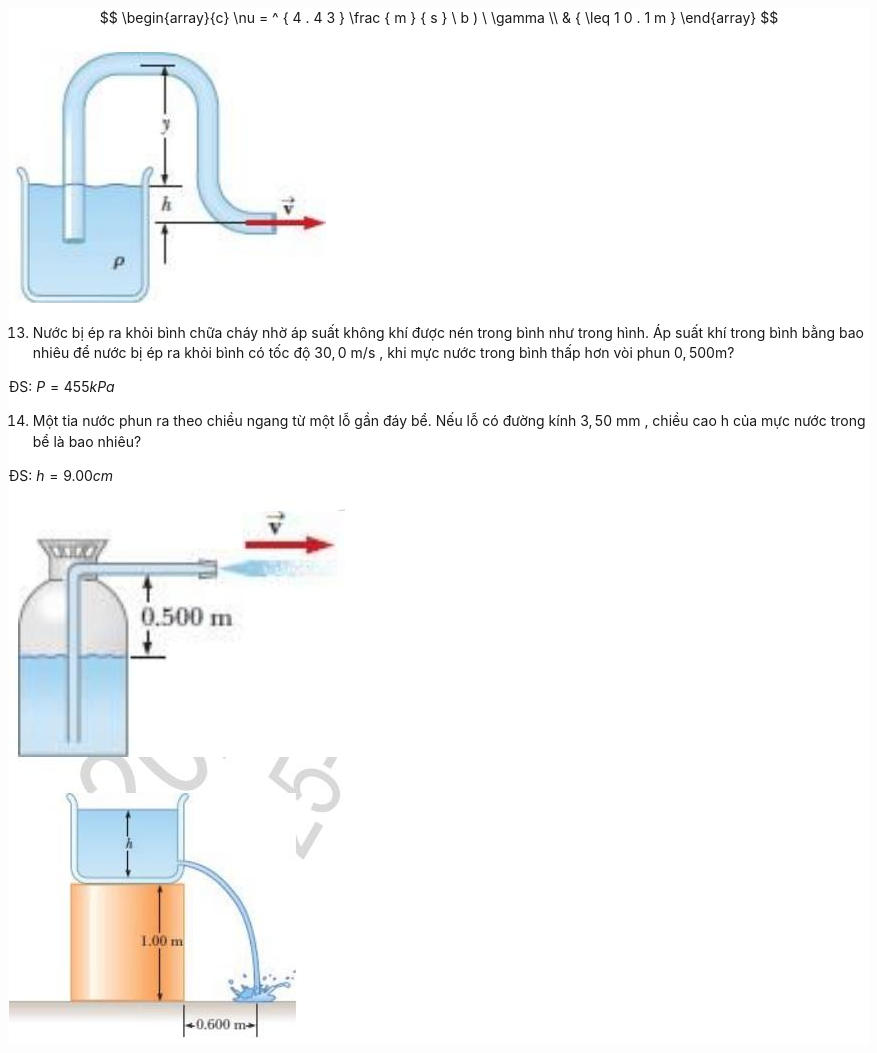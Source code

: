 $$
\begin{array}{c} \nu = ^ { 4 . 4 3 } \frac { m } { s } \ b ) \ \gamma  \\ & { \leq 1 0 . 1 m } \end{array}
$$

![](images/image18.jpg)

13. Nước bị ép ra khỏi bình chữa cháy nhờ áp suất không khí được nén trong bình như trong hình. Áp suất khí trong bình bằng bao nhiêu để nước bị ép ra khỏi bình có tốc độ ${ 3 0 } \mathrm { , 0 ~ m / s }$ , khi mực nước trong bình thấp hơn vòi phun $0 { , } 5 0 0 \mathrm { m } ?$

ĐS: $P = 4 5 5 k P a$

14. Một tia nước phun ra theo chiều ngang từ một lỗ gần đáy bể. Nếu lỗ có đường kính $3 { , } 5 0 \ \mathrm { m m }$ , chiều cao h của mực nước trong bể là bao nhiêu?

ĐS: $h { = } 9 . 0 0 c m$

![](images/image19.jpg)